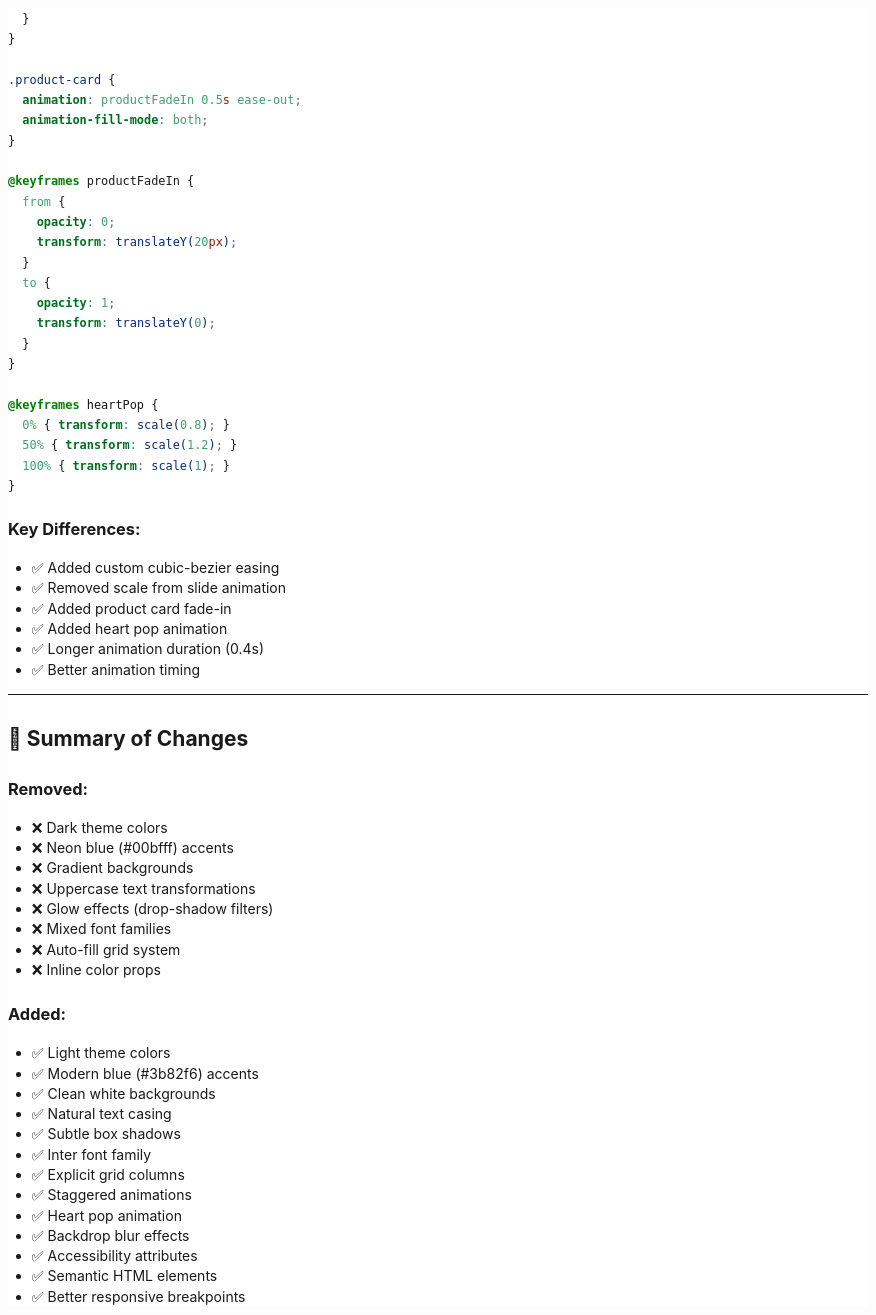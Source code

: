 ```css
  }
}

.product-card {
  animation: productFadeIn 0.5s ease-out;
  animation-fill-mode: both;
}

@keyframes productFadeIn {
  from {
    opacity: 0;
    transform: translateY(20px);
  }
  to {
    opacity: 1;
    transform: translateY(0);
  }
}

@keyframes heartPop {
  0% { transform: scale(0.8); }
  50% { transform: scale(1.2); }
  100% { transform: scale(1); }
}
```

### **Key Differences:**
- ✅ Added custom cubic-bezier easing
- ✅ Removed scale from slide animation
- ✅ Added product card fade-in
- ✅ Added heart pop animation
- ✅ Longer animation duration (0.4s)
- ✅ Better animation timing

---

## 🎯 Summary of Changes

### **Removed:**
- ❌ Dark theme colors
- ❌ Neon blue (#00bfff) accents
- ❌ Gradient backgrounds
- ❌ Uppercase text transformations
- ❌ Glow effects (drop-shadow filters)
- ❌ Mixed font families
- ❌ Auto-fill grid system
- ❌ Inline color props

### **Added:**
- ✅ Light theme colors
- ✅ Modern blue (#3b82f6) accents
- ✅ Clean white backgrounds
- ✅ Natural text casing
- ✅ Subtle box shadows
- ✅ Inter font family
- ✅ Explicit grid columns
- ✅ Staggered animations
- ✅ Heart pop animation
- ✅ Backdrop blur effects
- ✅ Accessibility attributes
- ✅ Semantic HTML elements
- ✅ Better responsive breakpoints